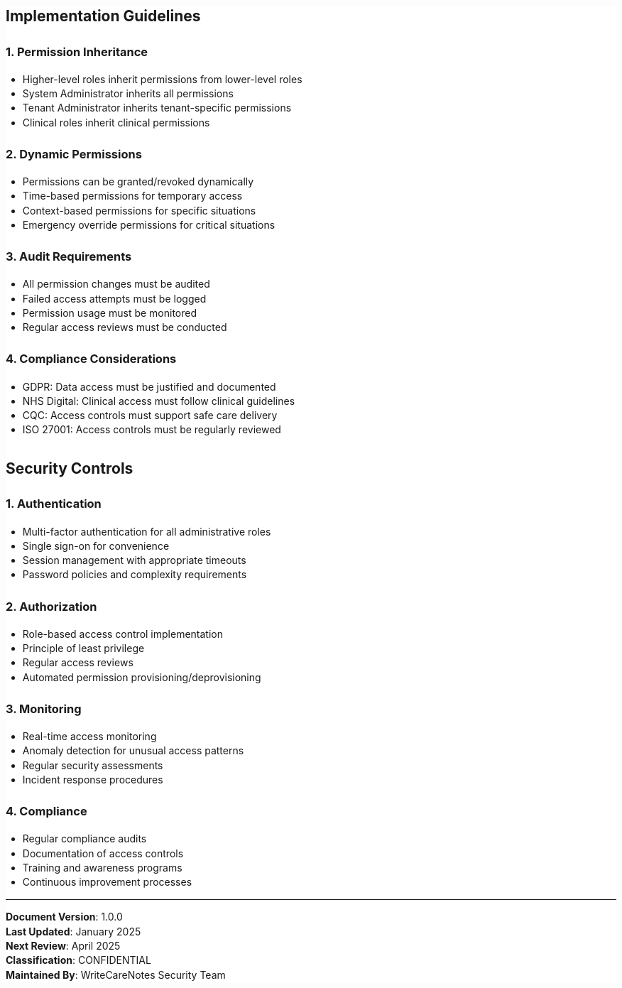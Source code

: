 ## Implementation Guidelines

### 1. Permission Inheritance
- Higher-level roles inherit permissions from lower-level roles
- System Administrator inherits all permissions
- Tenant Administrator inherits tenant-specific permissions
- Clinical roles inherit clinical permissions

### 2. Dynamic Permissions
- Permissions can be granted/revoked dynamically
- Time-based permissions for temporary access
- Context-based permissions for specific situations
- Emergency override permissions for critical situations

### 3. Audit Requirements
- All permission changes must be audited
- Failed access attempts must be logged
- Permission usage must be monitored
- Regular access reviews must be conducted

### 4. Compliance Considerations
- GDPR: Data access must be justified and documented
- NHS Digital: Clinical access must follow clinical guidelines
- CQC: Access controls must support safe care delivery
- ISO 27001: Access controls must be regularly reviewed

## Security Controls

### 1. Authentication
- Multi-factor authentication for all administrative roles
- Single sign-on for convenience
- Session management with appropriate timeouts
- Password policies and complexity requirements

### 2. Authorization
- Role-based access control implementation
- Principle of least privilege
- Regular access reviews
- Automated permission provisioning/deprovisioning

### 3. Monitoring
- Real-time access monitoring
- Anomaly detection for unusual access patterns
- Regular security assessments
- Incident response procedures

### 4. Compliance
- Regular compliance audits
- Documentation of access controls
- Training and awareness programs
- Continuous improvement processes

---

**Document Version**: 1.0.0  
**Last Updated**: January 2025  
**Next Review**: April 2025  
**Classification**: CONFIDENTIAL  
**Maintained By**: WriteCareNotes Security Team